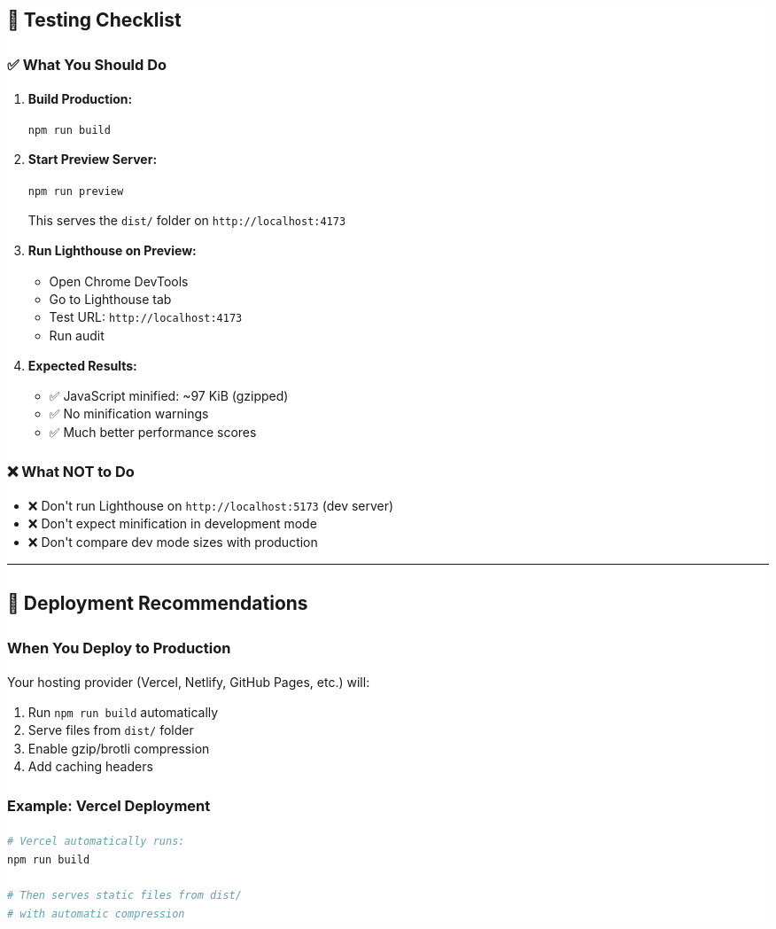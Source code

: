 
## 📝 Testing Checklist

### ✅ What You Should Do

1. **Build Production:**
   ```bash
   npm run build
   ```

2. **Start Preview Server:**
   ```bash
   npm run preview
   ```
   This serves the `dist/` folder on `http://localhost:4173`

3. **Run Lighthouse on Preview:**
   - Open Chrome DevTools
   - Go to Lighthouse tab
   - Test URL: `http://localhost:4173`
   - Run audit

4. **Expected Results:**
   - ✅ JavaScript minified: ~97 KiB (gzipped)
   - ✅ No minification warnings
   - ✅ Much better performance scores

### ❌ What NOT to Do

- ❌ Don't run Lighthouse on `http://localhost:5173` (dev server)
- ❌ Don't expect minification in development mode
- ❌ Don't compare dev mode sizes with production

---

## 🚀 Deployment Recommendations

### When You Deploy to Production

Your hosting provider (Vercel, Netlify, GitHub Pages, etc.) will:
1. Run `npm run build` automatically
2. Serve files from `dist/` folder
3. Enable gzip/brotli compression
4. Add caching headers

### Example: Vercel Deployment
```bash
# Vercel automatically runs:
npm run build

# Then serves static files from dist/
# with automatic compression
```
